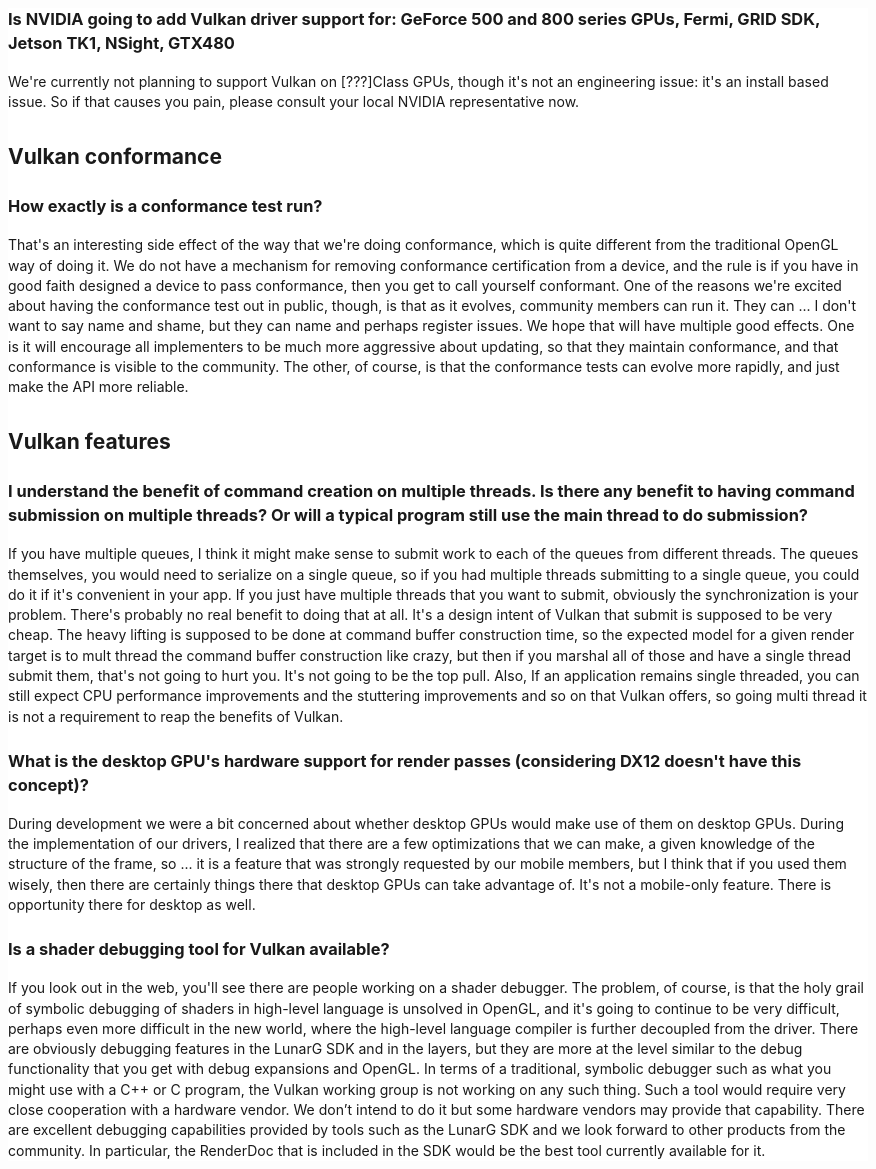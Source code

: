 ### Is NVIDIA going to add Vulkan driver support for: GeForce 500 and 800 series GPUs, Fermi, GRID SDK, Jetson TK1, NSight, GTX480
We're currently not planning to support Vulkan on [???]Class GPUs, though it's not an engineering issue: it's an install based issue. So if that causes you pain, please consult your local NVIDIA representative now.
		
## Vulkan conformance		
### How exactly is a conformance test run?
That's an interesting side effect of the way that we're doing conformance, which is quite different from the traditional OpenGL way of doing it. We do not have a mechanism for removing conformance certification from a device, and the rule is if you have in good faith designed a device to pass conformance, then you get to call yourself conformant. One of the reasons we're excited about having the conformance test out in public, though, is that as it evolves, community members can run it. They can ... I don't want to say name and shame, but they can name and perhaps register issues. We hope that will have multiple good effects. One is it will encourage all implementers to be much more aggressive about updating, so that they maintain conformance, and that conformance is visible to the community. The other, of course, is that the conformance tests can evolve more rapidly, and just make the API more reliable.
		
## Vulkan features		
### I understand the benefit of command creation on multiple threads. Is there any benefit to having command submission on multiple threads? Or will a typical program still use the main thread to do submission?
If you have multiple queues, I think it might make sense to submit work to each of the queues from different threads. The queues themselves, you would need to serialize on a single queue, so if you had multiple threads submitting to a single queue, you could do it if it's convenient in your app. If you just have multiple threads that you want to submit, obviously the synchronization is your problem. There's probably no real benefit to doing that at all. It's a design intent of Vulkan that submit is supposed to be very cheap. The heavy lifting is supposed to be done at command buffer construction time, so the expected model for a given render target is to mult thread the command buffer construction like crazy, but then if you marshal all of those and have a single thread submit them, that's not going to hurt you. It's not going to be the top pull. Also, If an application remains single threaded, you can still expect CPU performance improvements and the stuttering improvements and so on that Vulkan offers, so going multi thread it is not a requirement to reap the benefits of Vulkan.
		
### What is the desktop GPU's hardware support for render passes (considering DX12 doesn't have this concept)?
During development we were a bit concerned about whether desktop GPUs would make use of them on desktop GPUs. During the implementation of our drivers, I realized that there are a few optimizations that we can make, a given knowledge of the structure of the frame, so ... it is a feature that was strongly requested by our mobile members, but I think that if you used them wisely, then there are certainly things there that desktop GPUs can take advantage of. It's not a mobile-only feature. There is opportunity there for desktop as well.
		
### Is a shader debugging tool for Vulkan available?
If you look out in the web, you'll see there are people working on a shader debugger. The problem, of course, is that the holy grail of symbolic debugging of shaders in high-level language is unsolved in OpenGL, and it's going to continue to be very difficult, perhaps even more difficult in the new world, where the high-level language compiler is further decoupled from the driver. There are obviously debugging features in the LunarG SDK and in the layers, but they are more at the level similar to the debug functionality that you get with debug expansions and OpenGL. In terms of a traditional, symbolic debugger such as what you might use with a C++ or C program, the Vulkan working group is not working on any such thing. Such a tool would require very close cooperation with a hardware vendor. We don’t intend to do it but some hardware vendors may provide that capability. There are excellent debugging capabilities provided by tools such as the LunarG SDK and we look forward to other products from the community. In particular, the RenderDoc that is included in the SDK would be the best tool currently available for it.
		

[1]: https://vulkan.lunarg.com
[2]: https://lunarg.com/vulkan-sdk
[3]: https://www.khronos.org/vulkan/
